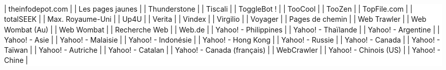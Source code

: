 | theinfodepot.com |
| Les pages jaunes |
| Thunderstone |
| Tiscali |
| ToggleBot ! |
| TooCool |
| TooZen |
| TopFile.com |
| totalSEEK |
| Max. Royaume-Uni |
| Up4U |
| Verita |
| Vindex |
| Virgilio |
| Voyager |
| Pages de chemin |
| Web Trawler |
| Web Wombat (Au) |
| Web Wombat |
| Recherche Web |
| Web.de |
| Yahoo! - Philippines |
| Yahoo! - Thaïlande |
| Yahoo! - Argentine |
| Yahoo! - Asie |
| Yahoo! - Malaisie |
| Yahoo! - Indonésie |
| Yahoo! - Hong Kong |
| Yahoo! - Russie |
| Yahoo! - Canada |
| Yahoo! - Taïwan |
| Yahoo! - Autriche |
| Yahoo! - Catalan |
| Yahoo! - Canada (français) |
| WebCrawler |
| Yahoo! - Chinois (US) |
| Yahoo! - Chine |